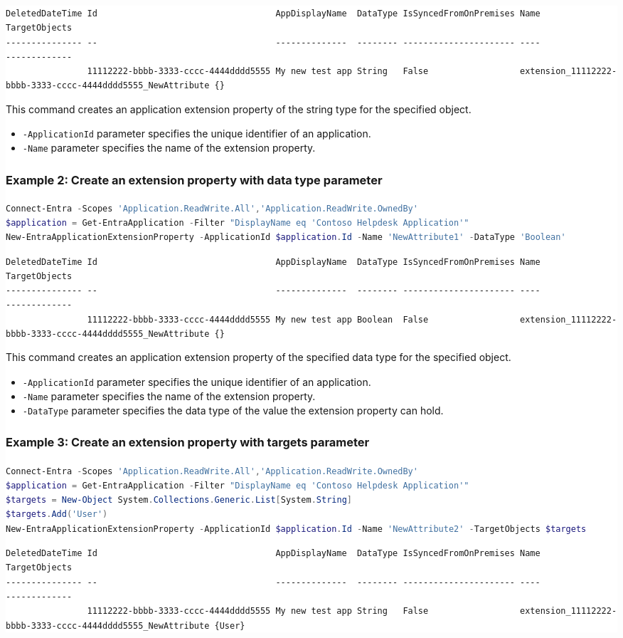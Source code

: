 ```Output
DeletedDateTime Id                                   AppDisplayName  DataType IsSyncedFromOnPremises Name                                                    TargetObjects
--------------- --                                   --------------  -------- ---------------------- ----                                                    -------------
                11112222-bbbb-3333-cccc-4444dddd5555 My new test app String   False                  extension_11112222-bbbb-3333-cccc-4444dddd5555_NewAttribute {}
```

This command creates an application extension property of the string type for the specified object.

- `-ApplicationId` parameter specifies the unique identifier of an application.
- `-Name` parameter specifies the name of the extension property.

### Example 2: Create an extension property with data type parameter

```powershell
Connect-Entra -Scopes 'Application.ReadWrite.All','Application.ReadWrite.OwnedBy'
$application = Get-EntraApplication -Filter "DisplayName eq 'Contoso Helpdesk Application'"
New-EntraApplicationExtensionProperty -ApplicationId $application.Id -Name 'NewAttribute1' -DataType 'Boolean'
```

```Output
DeletedDateTime Id                                   AppDisplayName  DataType IsSyncedFromOnPremises Name                                                    TargetObjects
--------------- --                                   --------------  -------- ---------------------- ----                                                    -------------
                11112222-bbbb-3333-cccc-4444dddd5555 My new test app Boolean  False                  extension_11112222-bbbb-3333-cccc-4444dddd5555_NewAttribute {}
```

This command creates an application extension property of the specified data type for the specified object.

- `-ApplicationId` parameter specifies the unique identifier of an application.
- `-Name` parameter specifies the name of the extension property.
- `-DataType` parameter specifies the data type of the value the extension property can hold.

### Example 3: Create an extension property with targets parameter

```powershell
Connect-Entra -Scopes 'Application.ReadWrite.All','Application.ReadWrite.OwnedBy'
$application = Get-EntraApplication -Filter "DisplayName eq 'Contoso Helpdesk Application'"
$targets = New-Object System.Collections.Generic.List[System.String]
$targets.Add('User')
New-EntraApplicationExtensionProperty -ApplicationId $application.Id -Name 'NewAttribute2' -TargetObjects $targets
```

```Output
DeletedDateTime Id                                   AppDisplayName  DataType IsSyncedFromOnPremises Name                                                    TargetObjects
--------------- --                                   --------------  -------- ---------------------- ----                                                    -------------
                11112222-bbbb-3333-cccc-4444dddd5555 My new test app String   False                  extension_11112222-bbbb-3333-cccc-4444dddd5555_NewAttribute {User}
```
